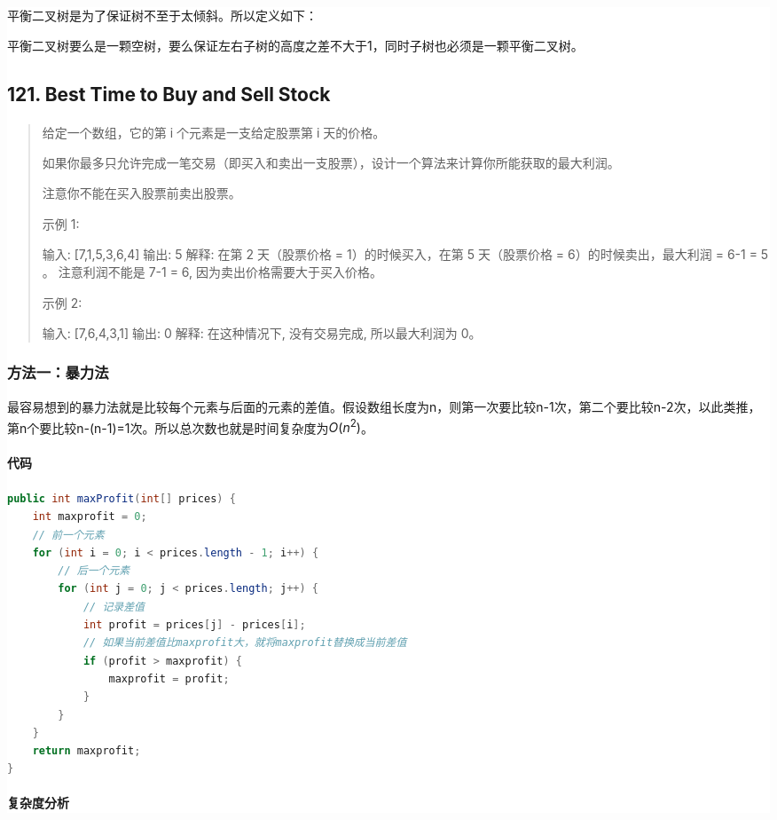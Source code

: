 平衡二叉树是为了保证树不至于太倾斜。所以定义如下：

平衡二叉树要么是一颗空树，要么保证左右子树的高度之差不大于1，同时子树也必须是一颗平衡二叉树。

## 121. Best Time to Buy and Sell Stock

> 给定一个数组，它的第 i 个元素是一支给定股票第 i 天的价格。
>
> 如果你最多只允许完成一笔交易（即买入和卖出一支股票），设计一个算法来计算你所能获取的最大利润。
>
> 注意你不能在买入股票前卖出股票。
>
> 示例 1:
>
> 输入: [7,1,5,3,6,4]
> 输出: 5
> 解释: 在第 2 天（股票价格 = 1）的时候买入，在第 5 天（股票价格 = 6）的时候卖出，最大利润 = 6-1 = 5 。
>      注意利润不能是 7-1 = 6, 因为卖出价格需要大于买入价格。
>
> 示例 2:
>
> 输入: [7,6,4,3,1]
> 输出: 0
> 解释: 在这种情况下, 没有交易完成, 所以最大利润为 0。



### 方法一：暴力法

最容易想到的暴力法就是比较每个元素与后面的元素的差值。假设数组长度为n，则第一次要比较n-1次，第二个要比较n-2次，以此类推，第n个要比较n-(n-1)=1次。所以总次数也就是时间复杂度为$O(n^2)$。

#### 代码

```java
public int maxProfit(int[] prices) {
    int maxprofit = 0;
    // 前一个元素
    for (int i = 0; i < prices.length - 1; i++) {
        // 后一个元素
        for (int j = 0; j < prices.length; j++) {
            // 记录差值
            int profit = prices[j] - prices[i];
            // 如果当前差值比maxprofit大，就将maxprofit替换成当前差值
            if (profit > maxprofit) {
                maxprofit = profit;
            }
        }
    }
    return maxprofit;
}
```

#### 复杂度分析
